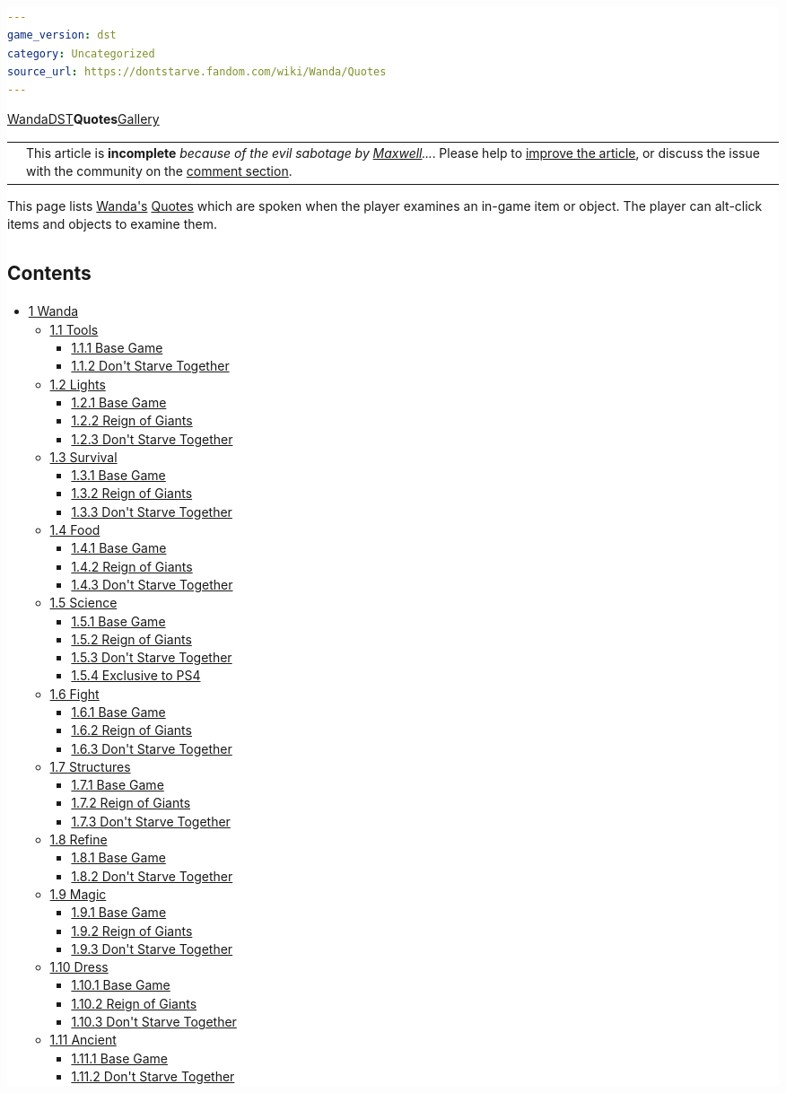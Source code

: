 ```yaml
---
game_version: dst
category: Uncategorized
source_url: https://dontstarve.fandom.com/wiki/Wanda/Quotes
---
```


[Wanda](/wiki/Wanda "Wanda")[DST](/wiki/Wanda/Don%27t_Starve_Together "Wanda/Don't Starve Together")**Quotes**[Gallery](/wiki/Wanda/Gallery "Wanda/Gallery")

|  |  |
| --- | --- |
|  | This article is **incomplete** *because of the evil sabotage by [Maxwell](/wiki/Maxwell/NPC "Maxwell/NPC")...*. Please help to [improve the article](https://dontstarve.fandom.com/wiki/Wanda/Quotes?action=edit), or discuss the issue with the community on the [comment section](/wiki/Wanda#WikiaArticleComments "Wanda"). |

This page lists [Wanda's](/wiki/Wanda "Wanda") [Quotes](/wiki/Character_quotes "Character quotes") which are spoken when the player examines an in-game item or object. The player can alt-click items and objects to examine them.

## Contents

* [1 Wanda](#Wanda)
  + [1.1 Tools](#Tools)
    - [1.1.1 Base Game](#Base_Game)
    - [1.1.2 Don't Starve Together](#Don't_Starve_Together)
  + [1.2 Lights](#Lights)
    - [1.2.1 Base Game](#Base_Game_2)
    - [1.2.2 Reign of Giants](#Reign_of_Giants)
    - [1.2.3 Don't Starve Together](#Don't_Starve_Together_2)
  + [1.3 Survival](#Survival)
    - [1.3.1 Base Game](#Base_Game_3)
    - [1.3.2 Reign of Giants](#Reign_of_Giants_2)
    - [1.3.3 Don't Starve Together](#Don't_Starve_Together_3)
  + [1.4 Food](#Food)
    - [1.4.1 Base Game](#Base_Game_4)
    - [1.4.2 Reign of Giants](#Reign_of_Giants_3)
    - [1.4.3 Don't Starve Together](#Don't_Starve_Together_4)
  + [1.5 Science](#Science)
    - [1.5.1 Base Game](#Base_Game_5)
    - [1.5.2 Reign of Giants](#Reign_of_Giants_4)
    - [1.5.3 Don't Starve Together](#Don't_Starve_Together_5)
    - [1.5.4 Exclusive to PS4](#Exclusive_to_PS4)
  + [1.6 Fight](#Fight)
    - [1.6.1 Base Game](#Base_Game_6)
    - [1.6.2 Reign of Giants](#Reign_of_Giants_5)
    - [1.6.3 Don't Starve Together](#Don't_Starve_Together_6)
  + [1.7 Structures](#Structures)
    - [1.7.1 Base Game](#Base_Game_7)
    - [1.7.2 Reign of Giants](#Reign_of_Giants_6)
    - [1.7.3 Don't Starve Together](#Don't_Starve_Together_7)
  + [1.8 Refine](#Refine)
    - [1.8.1 Base Game](#Base_Game_8)
    - [1.8.2 Don't Starve Together](#Don't_Starve_Together_8)
  + [1.9 Magic](#Magic)
    - [1.9.1 Base Game](#Base_Game_9)
    - [1.9.2 Reign of Giants](#Reign_of_Giants_7)
    - [1.9.3 Don't Starve Together](#Don't_Starve_Together_9)
  + [1.10 Dress](#Dress)
    - [1.10.1 Base Game](#Base_Game_10)
    - [1.10.2 Reign of Giants](#Reign_of_Giants_8)
    - [1.10.3 Don't Starve Together](#Don't_Starve_Together_10)
  + [1.11 Ancient](#Ancient)
    - [1.11.1 Base Game](#Base_Game_11)
    - [1.11.2 Don't Starve Together](#Don't_Starve_Together_11)